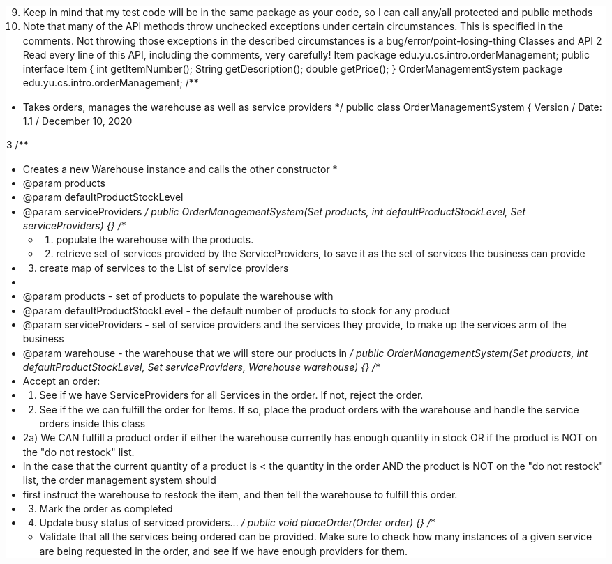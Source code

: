 9) Keep in mind that my test code will be in the same package as your code, so I can call any/all protected and public
methods
10) Note that many of the API methods throw unchecked exceptions under certain circumstances. This is specified in the
comments. Not throwing those exceptions in the described circumstances is a bug/error/point-losing-thing
Classes and API
2
    Read every line of this API, including the comments, very carefully!
 Item
package edu.yu.cs.intro.orderManagement;
public interface Item {
int getItemNumber(); String getDescription(); double getPrice();
}
OrderManagementSystem
package edu.yu.cs.intro.orderManagement;
/**
 * Takes orders, manages the warehouse as well as service providers
 */
public class OrderManagementSystem {
Version / Date: 1.1 / December 10, 2020

3
 /**
* Creates a new Warehouse instance and calls the other constructor *
* @param products
* @param defaultProductStockLevel
* @param serviceProviders
*/
public OrderManagementSystem(Set<Product> products, int defaultProductStockLevel, Set<ServiceProvider> serviceProviders) {}
    /**
     * 1) populate the warehouse with the products.
     * 2) retrieve set of services provided by the ServiceProviders, to save it as the set of
services the business can provide
 * 3) create map of services to the List of service providers
*
* @param products - set of products to populate the warehouse with
* @param defaultProductStockLevel - the default number of products to stock for any product
* @param serviceProviders - set of service providers and the services they provide, to
make up the services arm of the business
* @param warehouse - the warehouse that we will store our products in */
public OrderManagementSystem(Set<Product> products, int defaultProductStockLevel, Set<ServiceProvider> serviceProviders, Warehouse warehouse) {}
/**
 * Accept an order:
 * 1) See if we have ServiceProviders for all Services in the order. If not, reject the order.
 * 2) See if the we can fulfill the order for Items. If so, place the product orders with the
warehouse and handle the service orders inside this class
 * 2a) We CAN fulfill a product order if either the warehouse currently has enough quantity in
stock OR if the product is NOT on the "do not restock" list.
 *  In the case that the current quantity of a product is < the quantity in the order AND the
product is NOT on the "do not restock" list, the order management system should
 *  first instruct the warehouse to restock the item, and then tell the warehouse to fulfill this
order.
 * 3) Mark the order as completed
 * 4) Update busy status of serviced providers...
 */
public void placeOrder(Order order) {}
    /**
     * Validate that all the services being ordered can be provided. Make sure to check how many
 instances of a given service are being requested in the order, and see if we have enough providers
for them.